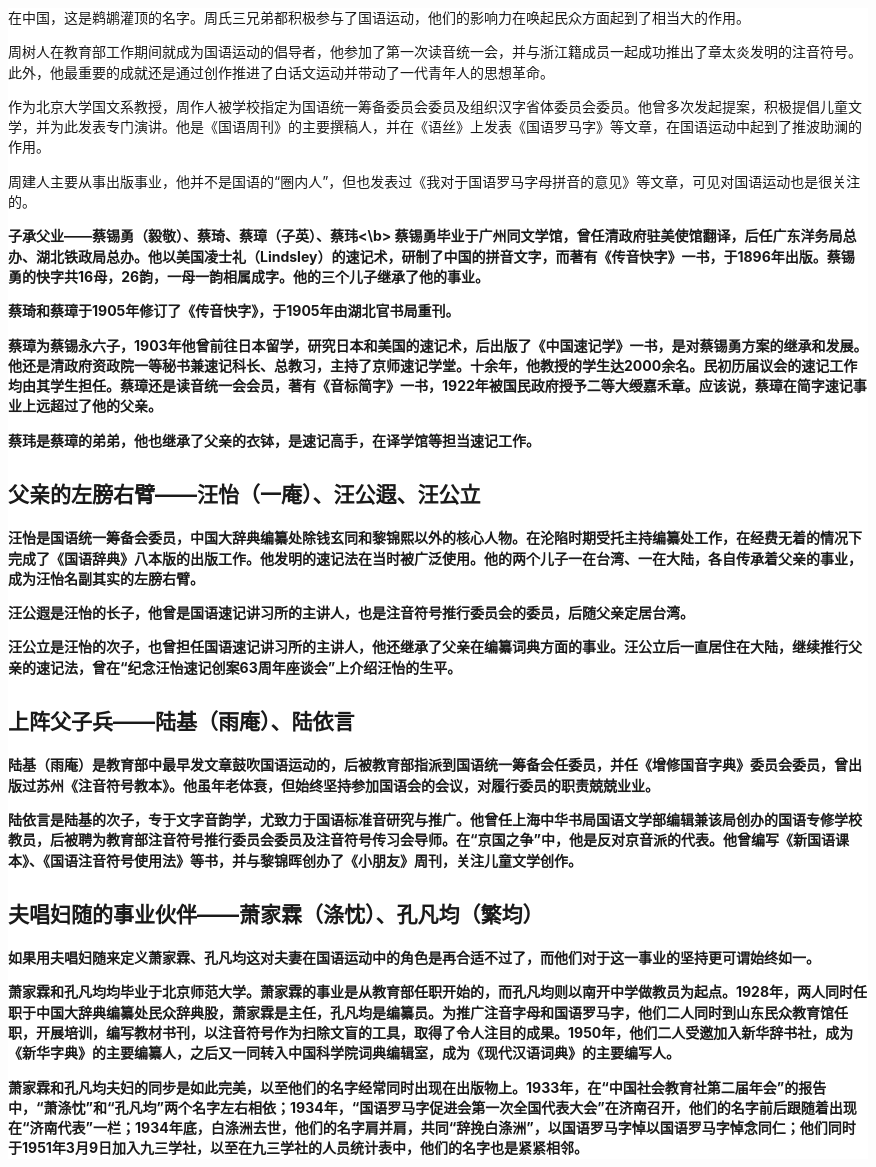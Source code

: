 在中国，这是鹈鹕灌顶的名字。周氏三兄弟都积极参与了国语运动，他们的影响力在唤起民众方面起到了相当大的作用。
     
周树人在教育部工作期间就成为国语运动的倡导者，他参加了第一次读音统一会，并与浙江籍成员一起成功推出了章太炎发明的注音符号。此外，他最重要的成就还是通过创作推进了白话文运动并带动了一代青年人的思想革命。

作为北京大学国文系教授，周作人被学校指定为国语统一筹备委员会委员及组织汉字省体委员会委员。他曾多次发起提案，积极提倡儿童文学，并为此发表专门演讲。他是《国语周刊》的主要撰稿人，并在《语丝》上发表《国语罗马字》等文章，在国语运动中起到了推波助澜的作用。

周建人主要从事出版事业，他并不是国语的“圈内人”，但也发表过《我对于国语罗马字母拼音的意见》等文章，可见对国语运动也是很关注的。

<b>子承父业——蔡锡勇（毅敬）、蔡琦、蔡璋（子英）、蔡玮<\b>
蔡锡勇毕业于广州同文学馆，曾任清政府驻美使馆翻译，后任广东洋务局总办、湖北铁政局总办。他以美国凌士礼（Lindsley）的速记术，研制了中国的拼音文字，而著有《传音快字》一书，于1896年出版。蔡锡勇的快字共16母，26韵，一母一韵相属成字。他的三个儿子继承了他的事业。

蔡琦和蔡璋于1905年修订了《传音快字》，于1905年由湖北官书局重刊。

蔡璋为蔡锡永六子，1903年他曾前往日本留学，研究日本和美国的速记术，后出版了《中国速记学》一书，是对蔡锡勇方案的继承和发展。他还是清政府资政院一等秘书兼速记科长、总教习，主持了京师速记学堂。十余年，他教授的学生达2000余名。民初历届议会的速记工作均由其学生担任。蔡璋还是读音统一会会员，著有《音标简字》一书，1922年被国民政府授予二等大绶嘉禾章。应该说，蔡璋在简字速记事业上远超过了他的父亲。

蔡玮是蔡璋的弟弟，他也继承了父亲的衣钵，是速记高手，在译学馆等担当速记工作。

## 父亲的左膀右臂——汪怡（一庵）、汪公遐、汪公立
汪怡是国语统一筹备会委员，中国大辞典编纂处除钱玄同和黎锦熙以外的核心人物。在沦陷时期受托主持编纂处工作，在经费无着的情况下完成了《国语辞典》八本版的出版工作。他发明的速记法在当时被广泛使用。他的两个儿子一在台湾、一在大陆，各自传承着父亲的事业，成为汪怡名副其实的左膀右臂。

汪公遐是汪怡的长子，他曾是国语速记讲习所的主讲人，也是注音符号推行委员会的委员，后随父亲定居台湾。

汪公立是汪怡的次子，也曾担任国语速记讲习所的主讲人，他还继承了父亲在编纂词典方面的事业。汪公立后一直居住在大陆，继续推行父亲的速记法，曾在“纪念汪怡速记创案63周年座谈会”上介绍汪怡的生平。

## 上阵父子兵——陆基（雨庵）、陆依言

陆基（雨庵）是教育部中最早发文章鼓吹国语运动的，后被教育部指派到国语统一筹备会任委员，并任《增修国音字典》委员会委员，曾出版过苏州《注音符号教本》。他虽年老体衰，但始终坚持参加国语会的会议，对履行委员的职责兢兢业业。

陆依言是陆基的次子，专于文字音韵学，尤致力于国语标准音研究与推广。他曾任上海中华书局国语文学部编辑兼该局创办的国语专修学校教员，后被聘为教育部注音符号推行委员会委员及注音符号传习会导师。在“京国之争”中，他是反对京音派的代表。他曾编写《新国语课本》、《国语注音符号使用法》等书，并与黎锦晖创办了《小朋友》周刊，关注儿童文学创作。

## 夫唱妇随的事业伙伴——萧家霖（涤忱）、孔凡均（繁均）

如果用夫唱妇随来定义萧家霖、孔凡均这对夫妻在国语运动中的角色是再合适不过了，而他们对于这一事业的坚持更可谓始终如一。

萧家霖和孔凡均均毕业于北京师范大学。萧家霖的事业是从教育部任职开始的，而孔凡均则以南开中学做教员为起点。1928年，两人同时任职于中国大辞典编纂处民众辞典股，萧家霖是主任，孔凡均是编纂员。为推广注音字母和国语罗马字，他们二人同时到山东民众教育馆任职，开展培训，编写教材书刊，以注音符号作为扫除文盲的工具，取得了令人注目的成果。1950年，他们二人受邀加入新华辞书社，成为《新华字典》的主要编纂人，之后又一同转入中国科学院词典编辑室，成为《现代汉语词典》的主要编写人。

萧家霖和孔凡均夫妇的同步是如此完美，以至他们的名字经常同时出现在出版物上。1933年，在“中国社会教育社第二届年会”的报告中，“萧涤忱”和“孔凡均”两个名字左右相依；1934年，“国语罗马字促进会第一次全国代表大会”在济南召开，他们的名字前后跟随着出现在“济南代表”一栏；1934年底，白涤洲去世，他们的名字肩并肩，共同“辞挽白涤洲”，以国语罗马字悼以国语罗马字悼念同仁；他们同时于1951年3月9日加入九三学社，以至在九三学社的人员统计表中，他们的名字也是紧紧相邻。
